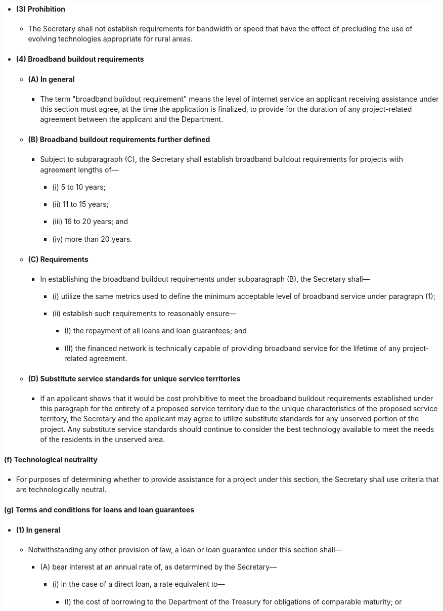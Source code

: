* #### (3) Prohibition
  * The Secretary shall not establish requirements for bandwidth or speed that have the effect of precluding the use of evolving technologies appropriate for rural areas.

* #### (4) Broadband buildout requirements
  * #### (A) In general
    * The term "broadband buildout requirement" means the level of internet service an applicant receiving assistance under this section must agree, at the time the application is finalized, to provide for the duration of any project-related agreement between the applicant and the Department.

  * #### (B) Broadband buildout requirements further defined
    * Subject to subparagraph (C), the Secretary shall establish broadband buildout requirements for projects with agreement lengths of—

      * (i) 5 to 10 years;

      * (ii) 11 to 15 years;

      * (iii) 16 to 20 years; and

      * (iv) more than 20 years.

  * #### (C) Requirements
    * In establishing the broadband buildout requirements under subparagraph (B), the Secretary shall—

      * (i) utilize the same metrics used to define the minimum acceptable level of broadband service under paragraph (1);

      * (ii) establish such requirements to reasonably ensure—

        * (I) the repayment of all loans and loan guarantees; and

        * (II) the financed network is technically capable of providing broadband service for the lifetime of any project-related agreement.

  * #### (D) Substitute service standards for unique service territories
    * If an applicant shows that it would be cost prohibitive to meet the broadband buildout requirements established under this paragraph for the entirety of a proposed service territory due to the unique characteristics of the proposed service territory, the Secretary and the applicant may agree to utilize substitute standards for any unserved portion of the project. Any substitute service standards should continue to consider the best technology available to meet the needs of the residents in the unserved area.

#### (f) Technological neutrality
* For purposes of determining whether to provide assistance for a project under this section, the Secretary shall use criteria that are technologically neutral.

#### (g) Terms and conditions for loans and loan guarantees
* #### (1) In general
  * Notwithstanding any other provision of law, a loan or loan guarantee under this section shall—

    * (A) bear interest at an annual rate of, as determined by the Secretary—

      * (i) in the case of a direct loan, a rate equivalent to—

        * (I) the cost of borrowing to the Department of the Treasury for obligations of comparable maturity; or
